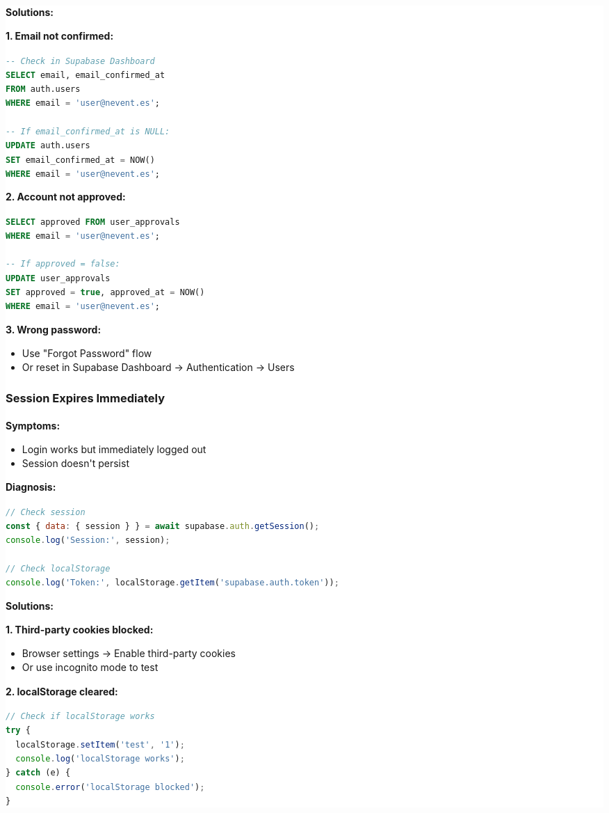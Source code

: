 **Solutions:**

**1. Email not confirmed:**
```sql
-- Check in Supabase Dashboard
SELECT email, email_confirmed_at
FROM auth.users
WHERE email = 'user@nevent.es';

-- If email_confirmed_at is NULL:
UPDATE auth.users
SET email_confirmed_at = NOW()
WHERE email = 'user@nevent.es';
```

**2. Account not approved:**
```sql
SELECT approved FROM user_approvals
WHERE email = 'user@nevent.es';

-- If approved = false:
UPDATE user_approvals
SET approved = true, approved_at = NOW()
WHERE email = 'user@nevent.es';
```

**3. Wrong password:**
- Use "Forgot Password" flow
- Or reset in Supabase Dashboard → Authentication → Users

### Session Expires Immediately

**Symptoms:**
- Login works but immediately logged out
- Session doesn't persist

**Diagnosis:**
```javascript
// Check session
const { data: { session } } = await supabase.auth.getSession();
console.log('Session:', session);

// Check localStorage
console.log('Token:', localStorage.getItem('supabase.auth.token'));
```

**Solutions:**

**1. Third-party cookies blocked:**
- Browser settings → Enable third-party cookies
- Or use incognito mode to test

**2. localStorage cleared:**
```javascript
// Check if localStorage works
try {
  localStorage.setItem('test', '1');
  console.log('localStorage works');
} catch (e) {
  console.error('localStorage blocked');
}
```
